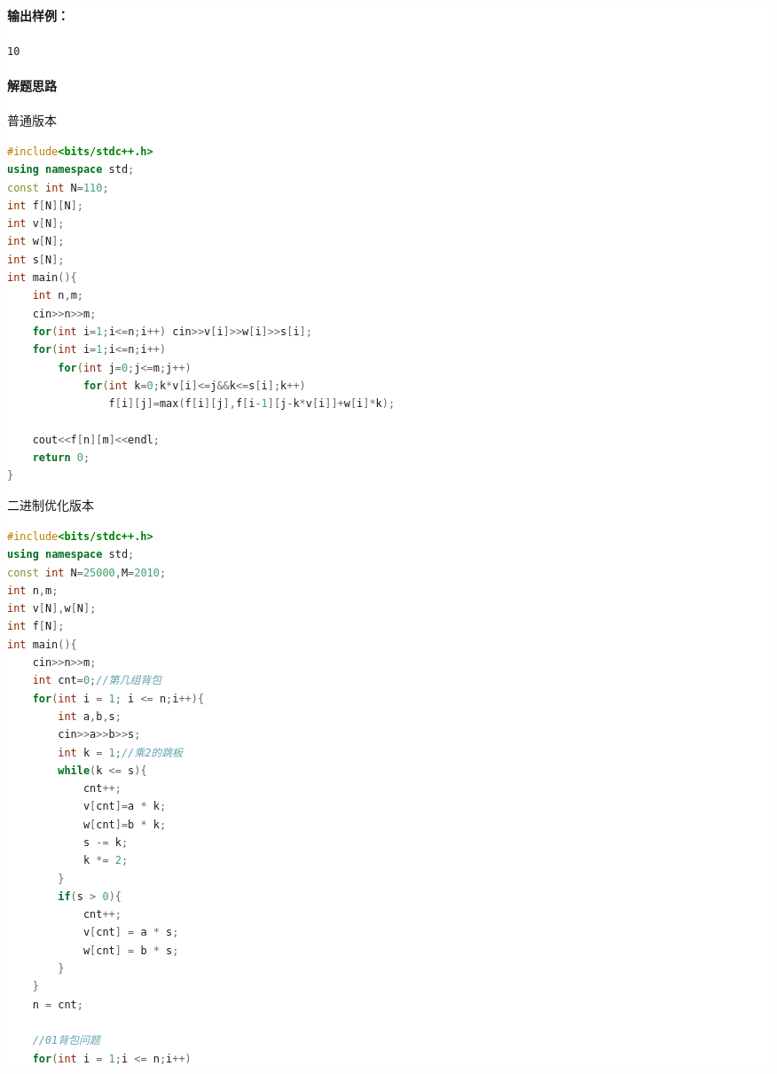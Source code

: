 #### 输出样例：

```
10
```

#### 解题思路

普通版本

```cpp
#include<bits/stdc++.h>
using namespace std;
const int N=110;
int f[N][N];
int v[N];
int w[N];
int s[N];
int main(){
    int n,m; 
    cin>>n>>m;
    for(int i=1;i<=n;i++) cin>>v[i]>>w[i]>>s[i];
    for(int i=1;i<=n;i++)
        for(int j=0;j<=m;j++)
            for(int k=0;k*v[i]<=j&&k<=s[i];k++)
                f[i][j]=max(f[i][j],f[i-1][j-k*v[i]]+w[i]*k);
    
    cout<<f[n][m]<<endl;
    return 0;
}

```

二进制优化版本

```cpp
#include<bits/stdc++.h>
using namespace std;
const int N=25000,M=2010;
int n,m;
int v[N],w[N];
int f[N];
int main(){
	cin>>n>>m;
	int cnt=0;//第几组背包 
	for(int i = 1; i <= n;i++){
		int a,b,s;
		cin>>a>>b>>s;
		int k = 1;//乘2的跳板 
		while(k <= s){
			cnt++;
			v[cnt]=a * k;
			w[cnt]=b * k;
			s -= k;
			k *= 2; 
		}
		if(s > 0){
			cnt++;
			v[cnt] = a * s;
			w[cnt] = b * s;
		} 
	}
	n = cnt;
    
	//01背包问题
	for(int i = 1;i <= n;i++)
```